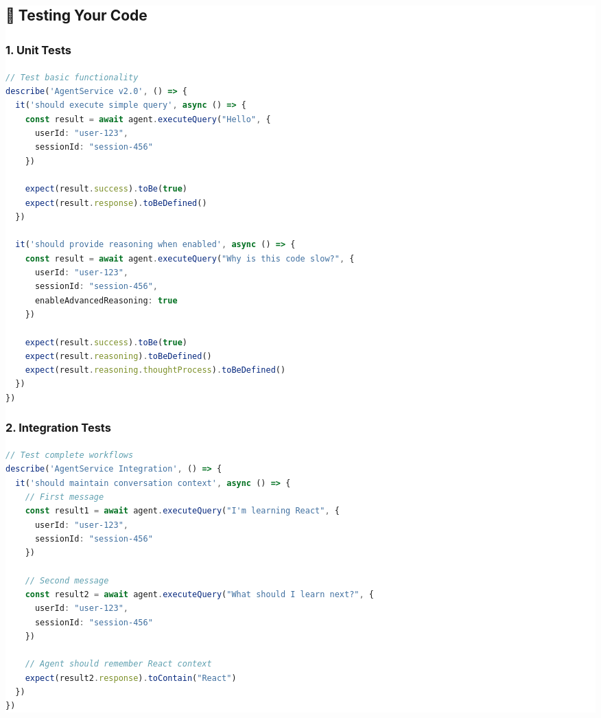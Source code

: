 ## 🧪 Testing Your Code

### **1. Unit Tests**

```typescript
// Test basic functionality
describe('AgentService v2.0', () => {
  it('should execute simple query', async () => {
    const result = await agent.executeQuery("Hello", {
      userId: "user-123",
      sessionId: "session-456"
    })
    
    expect(result.success).toBe(true)
    expect(result.response).toBeDefined()
  })
  
  it('should provide reasoning when enabled', async () => {
    const result = await agent.executeQuery("Why is this code slow?", {
      userId: "user-123",
      sessionId: "session-456",
      enableAdvancedReasoning: true
    })
    
    expect(result.success).toBe(true)
    expect(result.reasoning).toBeDefined()
    expect(result.reasoning.thoughtProcess).toBeDefined()
  })
})
```

### **2. Integration Tests**

```typescript
// Test complete workflows
describe('AgentService Integration', () => {
  it('should maintain conversation context', async () => {
    // First message
    const result1 = await agent.executeQuery("I'm learning React", {
      userId: "user-123",
      sessionId: "session-456"
    })
    
    // Second message
    const result2 = await agent.executeQuery("What should I learn next?", {
      userId: "user-123",
      sessionId: "session-456"
    })
    
    // Agent should remember React context
    expect(result2.response).toContain("React")
  })
})
```
